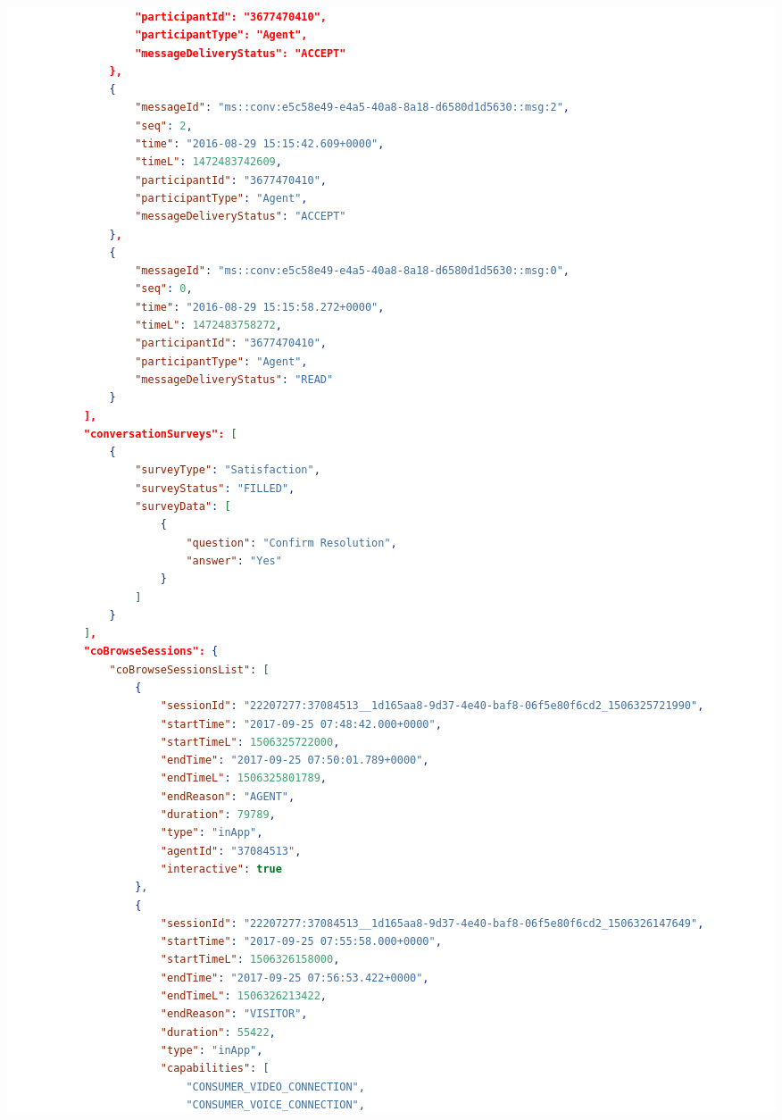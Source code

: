 ```json
					"participantId": "3677470410",
					"participantType": "Agent",
					"messageDeliveryStatus": "ACCEPT"
				},
				{
					"messageId": "ms::conv:e5c58e49-e4a5-40a8-8a18-d6580d1d5630::msg:2",
					"seq": 2,
					"time": "2016-08-29 15:15:42.609+0000",
					"timeL": 1472483742609,
					"participantId": "3677470410",
					"participantType": "Agent",
					"messageDeliveryStatus": "ACCEPT"
				},
				{
					"messageId": "ms::conv:e5c58e49-e4a5-40a8-8a18-d6580d1d5630::msg:0",
					"seq": 0,
					"time": "2016-08-29 15:15:58.272+0000",
					"timeL": 1472483758272,
					"participantId": "3677470410",
					"participantType": "Agent",
					"messageDeliveryStatus": "READ"
				}
			],
			"conversationSurveys": [
				{
					"surveyType": "Satisfaction",
					"surveyStatus": "FILLED",
					"surveyData": [
						{
							"question": "Confirm Resolution",
							"answer": "Yes"
						}
					]
				}
			],
			"coBrowseSessions": {
				"coBrowseSessionsList": [
					{
						"sessionId": "22207277:37084513__1d165aa8-9d37-4e40-baf8-06f5e80f6cd2_1506325721990",
						"startTime": "2017-09-25 07:48:42.000+0000",
						"startTimeL": 1506325722000,
						"endTime": "2017-09-25 07:50:01.789+0000",
						"endTimeL": 1506325801789,
						"endReason": "AGENT",
						"duration": 79789,
						"type": "inApp",
						"agentId": "37084513",
						"interactive": true
					},
					{
						"sessionId": "22207277:37084513__1d165aa8-9d37-4e40-baf8-06f5e80f6cd2_1506326147649",
						"startTime": "2017-09-25 07:55:58.000+0000",
						"startTimeL": 1506326158000,
						"endTime": "2017-09-25 07:56:53.422+0000",
						"endTimeL": 1506326213422,
						"endReason": "VISITOR",
						"duration": 55422,
						"type": "inApp",
						"capabilities": [
							"CONSUMER_VIDEO_CONNECTION",
							"CONSUMER_VOICE_CONNECTION",
```